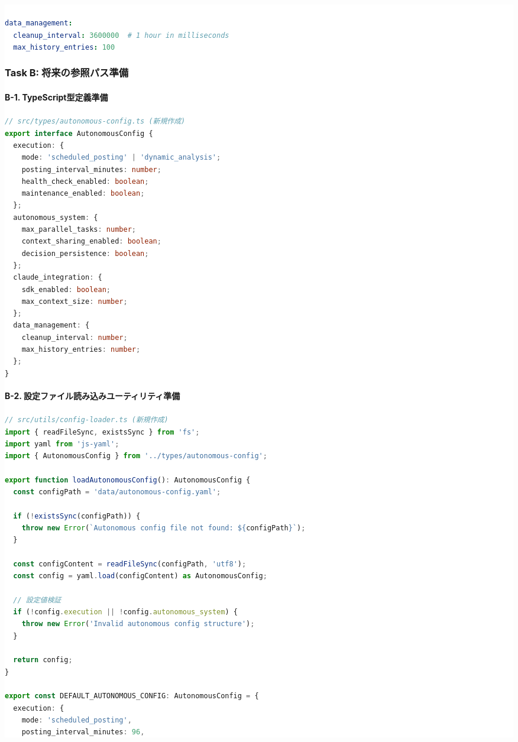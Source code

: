 ```yaml

data_management:
  cleanup_interval: 3600000  # 1 hour in milliseconds
  max_history_entries: 100
```

### **Task B: 将来の参照パス準備**

#### **B-1. TypeScript型定義準備**
```typescript
// src/types/autonomous-config.ts (新規作成)
export interface AutonomousConfig {
  execution: {
    mode: 'scheduled_posting' | 'dynamic_analysis';
    posting_interval_minutes: number;
    health_check_enabled: boolean;
    maintenance_enabled: boolean;
  };
  autonomous_system: {
    max_parallel_tasks: number;
    context_sharing_enabled: boolean;
    decision_persistence: boolean;
  };
  claude_integration: {
    sdk_enabled: boolean;
    max_context_size: number;
  };
  data_management: {
    cleanup_interval: number;
    max_history_entries: number;
  };
}
```

#### **B-2. 設定ファイル読み込みユーティリティ準備**
```typescript
// src/utils/config-loader.ts (新規作成)
import { readFileSync, existsSync } from 'fs';
import yaml from 'js-yaml';
import { AutonomousConfig } from '../types/autonomous-config';

export function loadAutonomousConfig(): AutonomousConfig {
  const configPath = 'data/autonomous-config.yaml';
  
  if (!existsSync(configPath)) {
    throw new Error(`Autonomous config file not found: ${configPath}`);
  }
  
  const configContent = readFileSync(configPath, 'utf8');
  const config = yaml.load(configContent) as AutonomousConfig;
  
  // 設定値検証
  if (!config.execution || !config.autonomous_system) {
    throw new Error('Invalid autonomous config structure');
  }
  
  return config;
}

export const DEFAULT_AUTONOMOUS_CONFIG: AutonomousConfig = {
  execution: {
    mode: 'scheduled_posting',
    posting_interval_minutes: 96,
```